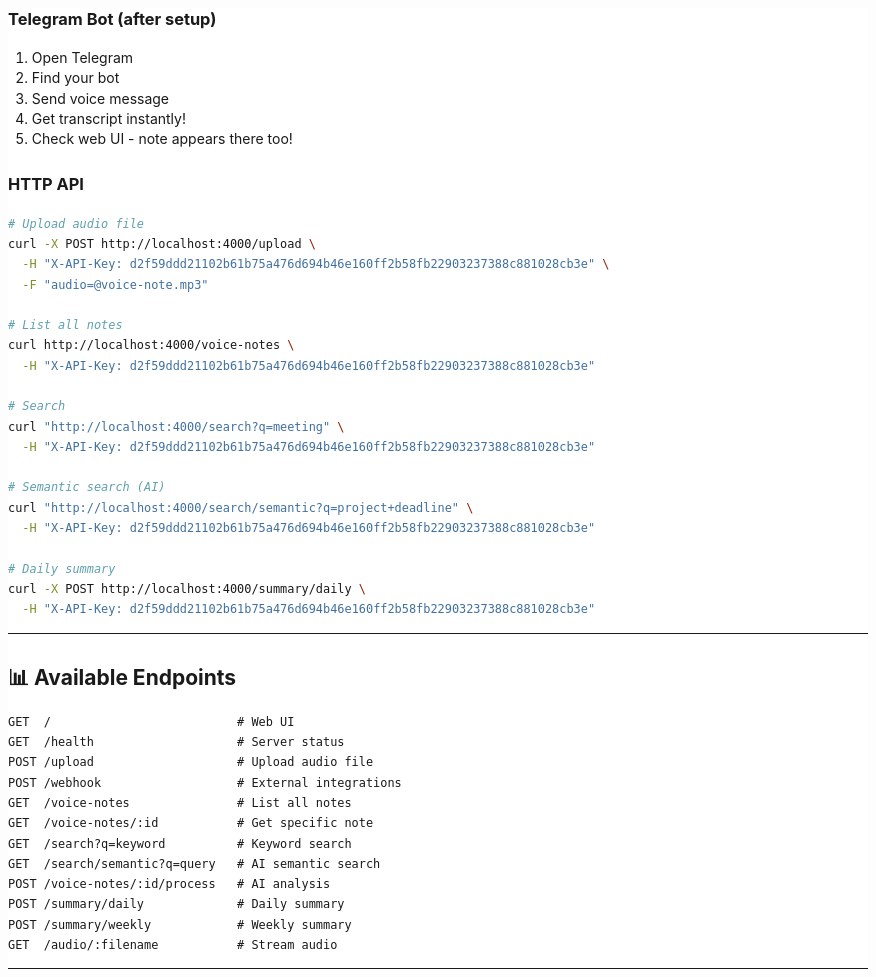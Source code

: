 ### Telegram Bot (after setup)

1. Open Telegram
2. Find your bot
3. Send voice message
4. Get transcript instantly!
5. Check web UI - note appears there too!

### HTTP API

```bash
# Upload audio file
curl -X POST http://localhost:4000/upload \
  -H "X-API-Key: d2f59ddd21102b61b75a476d694b46e160ff2b58fb22903237388c881028cb3e" \
  -F "audio=@voice-note.mp3"

# List all notes
curl http://localhost:4000/voice-notes \
  -H "X-API-Key: d2f59ddd21102b61b75a476d694b46e160ff2b58fb22903237388c881028cb3e"

# Search
curl "http://localhost:4000/search?q=meeting" \
  -H "X-API-Key: d2f59ddd21102b61b75a476d694b46e160ff2b58fb22903237388c881028cb3e"

# Semantic search (AI)
curl "http://localhost:4000/search/semantic?q=project+deadline" \
  -H "X-API-Key: d2f59ddd21102b61b75a476d694b46e160ff2b58fb22903237388c881028cb3e"

# Daily summary
curl -X POST http://localhost:4000/summary/daily \
  -H "X-API-Key: d2f59ddd21102b61b75a476d694b46e160ff2b58fb22903237388c881028cb3e"
```

---

## 📊 Available Endpoints

```
GET  /                          # Web UI
GET  /health                    # Server status
POST /upload                    # Upload audio file
POST /webhook                   # External integrations
GET  /voice-notes               # List all notes
GET  /voice-notes/:id           # Get specific note
GET  /search?q=keyword          # Keyword search
GET  /search/semantic?q=query   # AI semantic search
POST /voice-notes/:id/process   # AI analysis
POST /summary/daily             # Daily summary
POST /summary/weekly            # Weekly summary
GET  /audio/:filename           # Stream audio
```

---